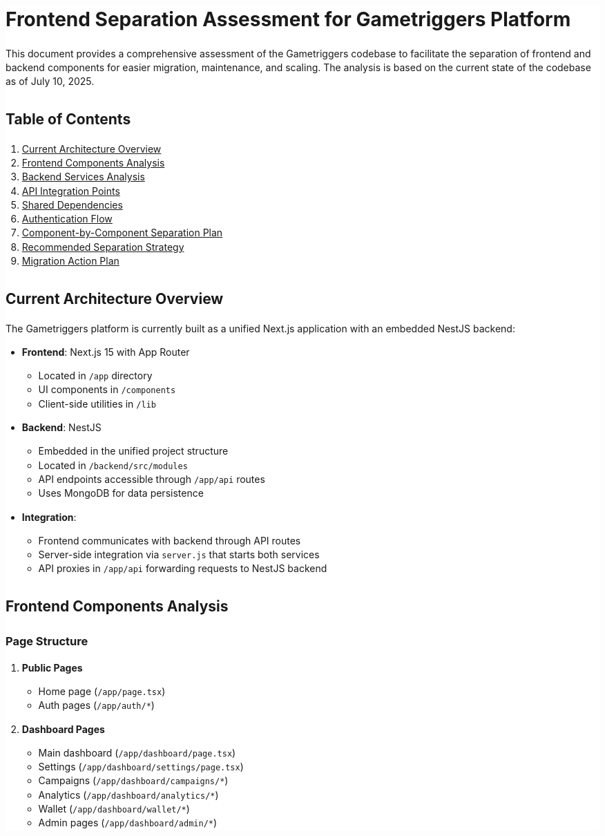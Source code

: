 # Frontend Separation Assessment for Gametriggers Platform

This document provides a comprehensive assessment of the Gametriggers codebase to facilitate the separation of frontend and backend components for easier migration, maintenance, and scaling. The analysis is based on the current state of the codebase as of July 10, 2025.

## Table of Contents

1. [Current Architecture Overview](#current-architecture-overview)
2. [Frontend Components Analysis](#frontend-components-analysis)
3. [Backend Services Analysis](#backend-services-analysis)
4. [API Integration Points](#api-integration-points)
5. [Shared Dependencies](#shared-dependencies)
6. [Authentication Flow](#authentication-flow)
7. [Component-by-Component Separation Plan](#component-by-component-separation-plan)
8. [Recommended Separation Strategy](#recommended-separation-strategy)
9. [Migration Action Plan](#migration-action-plan)

## Current Architecture Overview

The Gametriggers platform is currently built as a unified Next.js application with an embedded NestJS backend:

- **Frontend**: Next.js 15 with App Router
  - Located in `/app` directory
  - UI components in `/components`
  - Client-side utilities in `/lib`

- **Backend**: NestJS 
  - Embedded in the unified project structure
  - Located in `/backend/src/modules`
  - API endpoints accessible through `/app/api` routes
  - Uses MongoDB for data persistence

- **Integration**: 
  - Frontend communicates with backend through API routes
  - Server-side integration via `server.js` that starts both services
  - API proxies in `/app/api` forwarding requests to NestJS backend

## Frontend Components Analysis

### Page Structure

1. **Public Pages**
   - Home page (`/app/page.tsx`)
   - Auth pages (`/app/auth/*`)

2. **Dashboard Pages**
   - Main dashboard (`/app/dashboard/page.tsx`)
   - Settings (`/app/dashboard/settings/page.tsx`)
   - Campaigns (`/app/dashboard/campaigns/*`)
   - Analytics (`/app/dashboard/analytics/*`)
   - Wallet (`/app/dashboard/wallet/*`)
   - Admin pages (`/app/dashboard/admin/*`)
